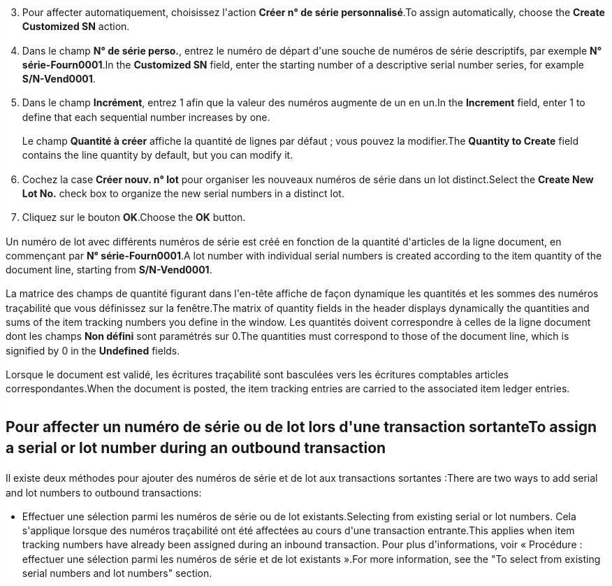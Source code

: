 3. <span data-ttu-id="4e32d-204">Pour affecter automatiquement, choisissez l'action **Créer n° de série personnalisé**.</span><span class="sxs-lookup"><span data-stu-id="4e32d-204">To assign automatically, choose the **Create Customized SN** action.</span></span>  
4. <span data-ttu-id="4e32d-205">Dans le champ **N° de série perso.**, entrez le numéro de départ d'une souche de numéros de série descriptifs, par exemple **N° série-Fourn0001**.</span><span class="sxs-lookup"><span data-stu-id="4e32d-205">In the **Customized SN** field, enter the starting number of a descriptive serial number series, for example **S/N-Vend0001**.</span></span>  
5. <span data-ttu-id="4e32d-206">Dans le champ **Incrément**, entrez 1 afin que la valeur des numéros augmente de un en un.</span><span class="sxs-lookup"><span data-stu-id="4e32d-206">In the **Increment** field, enter 1 to define that each sequential number increases by one.</span></span>  

    <span data-ttu-id="4e32d-207">Le champ **Quantité à créer** affiche la quantité de lignes par défaut ; vous pouvez la modifier.</span><span class="sxs-lookup"><span data-stu-id="4e32d-207">The **Quantity to Create** field contains the line quantity by default, but you can modify it.</span></span>  

6. <span data-ttu-id="4e32d-208">Cochez la case **Créer nouv. n° lot** pour organiser les nouveaux numéros de série dans un lot distinct.</span><span class="sxs-lookup"><span data-stu-id="4e32d-208">Select the **Create New Lot No.** check box to organize the new serial numbers in a distinct lot.</span></span>  
7. <span data-ttu-id="4e32d-209">Cliquez sur le bouton **OK**.</span><span class="sxs-lookup"><span data-stu-id="4e32d-209">Choose the **OK** button.</span></span>  

<span data-ttu-id="4e32d-210">Un numéro de lot avec différents numéros de série est créé en fonction de la quantité d'articles de la ligne document, en commençant par **N° série-Fourn0001**.</span><span class="sxs-lookup"><span data-stu-id="4e32d-210">A lot number with individual serial numbers is created according to the item quantity of the document line, starting from **S/N-Vend0001**.</span></span>  

<span data-ttu-id="4e32d-211">La matrice des champs de quantité figurant dans l'en-tête affiche de façon dynamique les quantités et les sommes des numéros traçabilité que vous définissez sur la fenêtre.</span><span class="sxs-lookup"><span data-stu-id="4e32d-211">The matrix of quantity fields in the header displays dynamically the quantities and sums of the item tracking numbers you define in the window.</span></span> <span data-ttu-id="4e32d-212">Les quantités doivent correspondre à celles de la ligne document dont les champs **Non défini** sont paramétrés sur 0.</span><span class="sxs-lookup"><span data-stu-id="4e32d-212">The quantities must correspond to those of the document line, which is signified by 0 in the **Undefined** fields.</span></span>  

<span data-ttu-id="4e32d-213">Lorsque le document est validé, les écritures traçabilité sont basculées vers les écritures comptables articles correspondantes.</span><span class="sxs-lookup"><span data-stu-id="4e32d-213">When the document is posted, the item tracking entries are carried to the associated item ledger entries.</span></span>

## <a name="to-assign-a-serial-or-lot-number-during-an-outbound-transaction"></a><span data-ttu-id="4e32d-214">Pour affecter un numéro de série ou de lot lors d'une transaction sortante</span><span class="sxs-lookup"><span data-stu-id="4e32d-214">To assign a serial or lot number during an outbound transaction</span></span>  
<span data-ttu-id="4e32d-215">Il existe deux méthodes pour ajouter des numéros de série et de lot aux transactions sortantes :</span><span class="sxs-lookup"><span data-stu-id="4e32d-215">There are two ways to add serial and lot numbers to outbound transactions:</span></span>  

-   <span data-ttu-id="4e32d-216">Effectuer une sélection parmi les numéros de série ou de lot existants.</span><span class="sxs-lookup"><span data-stu-id="4e32d-216">Selecting from existing serial or lot numbers.</span></span> <span data-ttu-id="4e32d-217">Cela s'applique lorsque des numéros traçabilité ont été affectées au cours d'une transaction entrante.</span><span class="sxs-lookup"><span data-stu-id="4e32d-217">This applies when item tracking numbers have already been assigned during an inbound transaction.</span></span> <span data-ttu-id="4e32d-218">Pour plus d'informations, voir « Procédure : effectuer une sélection parmi les numéros de série et de lot existants ».</span><span class="sxs-lookup"><span data-stu-id="4e32d-218">For more information, see the "To select from existing serial numbers and lot numbers" section.</span></span>